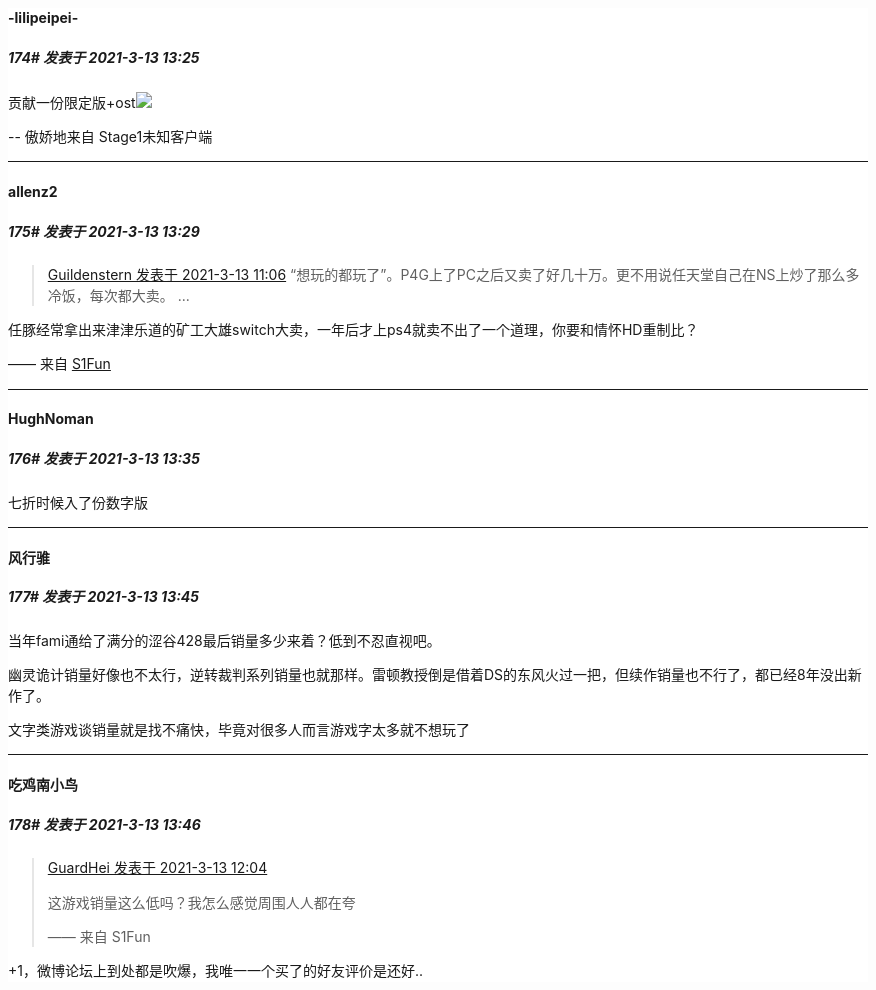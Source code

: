 ####  -lilipeipei-  
##### 174#       发表于 2021-3-13 13:25


贡献一份限定版+ost<img src="https://static.saraba1st.com/image/smiley/face2017/035.png" referrerpolicy="no-referrer">

 -- 傲娇地来自 Stage1未知客户端


*****

####  allenz2  
##### 175#       发表于 2021-3-13 13:29


<blockquote><a href="httphttps://bbs.saraba1st.com/2b/forum.php?mod=redirect&amp;goto=findpost&amp;pid=50608927&amp;ptid=1992786" target="_blank">Guildenstern 发表于 2021-3-13 11:06</a>
“想玩的都玩了”。P4G上了PC之后又卖了好几十万。更不用说任天堂自己在NS上炒了那么多冷饭，每次都大卖。 ...</blockquote>
任豚经常拿出来津津乐道的矿工大雄switch大卖，一年后才上ps4就卖不出了一个道理，你要和情怀HD重制比？

—— 来自 [S1Fun](https://s1fun.koalcat.com)


*****

####  HughNoman  
##### 176#       发表于 2021-3-13 13:35


七折时候入了份数字版


*****

####  风行骓  
##### 177#       发表于 2021-3-13 13:45


当年fami通给了满分的涩谷428最后销量多少来着？低到不忍直视吧。


幽灵诡计销量好像也不太行，逆转裁判系列销量也就那样。雷顿教授倒是借着DS的东风火过一把，但续作销量也不行了，都已经8年没出新作了。


文字类游戏谈销量就是找不痛快，毕竟对很多人而言游戏字太多就不想玩了


*****

####  吃鸡南小鸟  
##### 178#       发表于 2021-3-13 13:46


<blockquote><a href="httphttps://bbs.saraba1st.com/2b/forum.php?mod=redirect&amp;goto=findpost&amp;pid=50609445&amp;ptid=1992786" target="_blank">GuardHei 发表于 2021-3-13 12:04</a>

这游戏销量这么低吗？我怎么感觉周围人人都在夸


—— 来自 S1Fun</blockquote>
+1，微博论坛上到处都是吹爆，我唯一一个买了的好友评价是还好..
